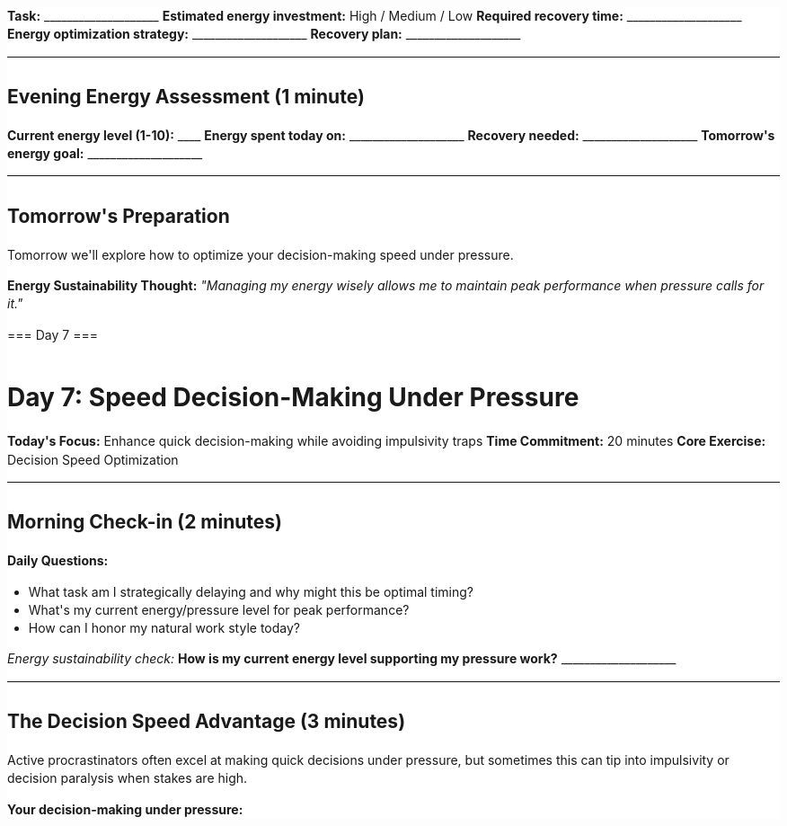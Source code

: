 **Task:** ____________________
**Estimated energy investment:** High / Medium / Low
**Required recovery time:** ____________________
**Energy optimization strategy:** ____________________
**Recovery plan:** ____________________

---

## Evening Energy Assessment (1 minute)

**Current energy level (1-10):** ____
**Energy spent today on:** ____________________
**Recovery needed:** ____________________
**Tomorrow's energy goal:** ____________________

---

## Tomorrow's Preparation
Tomorrow we'll explore how to optimize your decision-making speed under pressure.

**Energy Sustainability Thought:**
*"Managing my energy wisely allows me to maintain peak performance when pressure calls for it."*


=== Day 7 ===
# Day 7: Speed Decision-Making Under Pressure

**Today's Focus:** Enhance quick decision-making while avoiding impulsivity traps
**Time Commitment:** 20 minutes
**Core Exercise:** Decision Speed Optimization

---

## Morning Check-in (2 minutes)

**Daily Questions:**
- What task am I strategically delaying and why might this be optimal timing?
- What's my current energy/pressure level for peak performance?
- How can I honor my natural work style today?

*Energy sustainability check:*
**How is my current energy level supporting my pressure work?** ____________________

---

## The Decision Speed Advantage (3 minutes)

Active procrastinators often excel at making quick decisions under pressure, but sometimes this can tip into impulsivity or decision paralysis when stakes are high.

**Your decision-making under pressure:**
